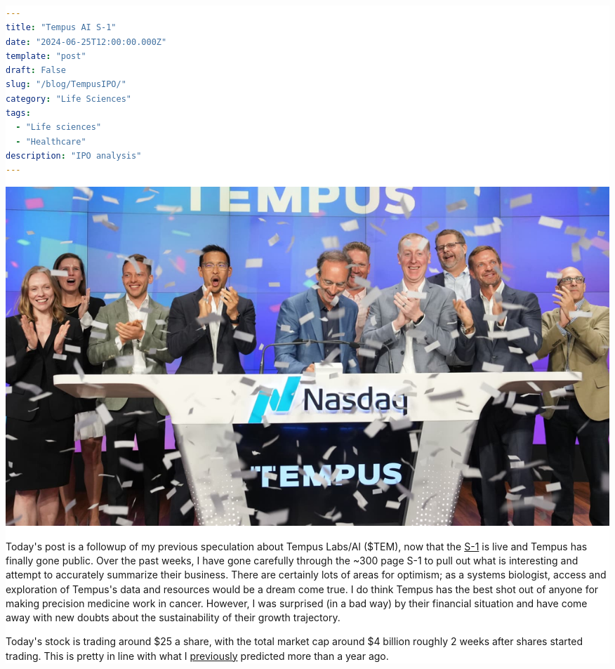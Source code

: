 ```yaml
---
title: "Tempus AI S-1"
date: "2024-06-25T12:00:00.000Z"
template: "post"
draft: False
slug: "/blog/TempusIPO/"
category: "Life Sciences"
tags:
  - "Life sciences"
  - "Healthcare"
description: "IPO analysis"
---
```


![Nasdaq](ipo.jpg "IPO_Nasdaq")

Today's post is a followup of my previous speculation about Tempus Labs/AI (\$TEM), now that the [S-1](https://www.sec.gov/Archives/edgar/data/1717115/000119312524142956/d221145ds1.htm) is live and Tempus has finally gone public. Over the past weeks, I have gone carefully through the ~300 page S-1 to pull out what is interesting and attempt to accurately summarize their business. There are certainly lots of areas for optimism; as a systems biologist, access and exploration of Tempus's data and resources would be a dream come true. I do think Tempus has the best shot out of anyone for making precision medicine work in cancer. However, I was surprised (in a bad way) by their financial situation and have come away with new doubts about the sustainability of their growth trajectory.

Today's stock is trading around \$25 a share, with the total market cap around \$4 billion roughly 2 weeks after shares started trading. This is pretty in line with what I [previously](https://www.dennisgong.com/blog/TempusLabs/) predicted more than a year ago. 
